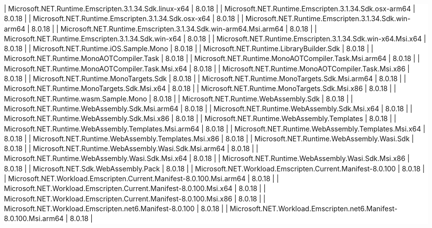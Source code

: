 | Microsoft.NET.Runtime.Emscripten.3.1.34.Sdk.linux-x64 | 8.0.18 |
| Microsoft.NET.Runtime.Emscripten.3.1.34.Sdk.osx-arm64 | 8.0.18 |
| Microsoft.NET.Runtime.Emscripten.3.1.34.Sdk.osx-x64 | 8.0.18 |
| Microsoft.NET.Runtime.Emscripten.3.1.34.Sdk.win-arm64 | 8.0.18 |
| Microsoft.NET.Runtime.Emscripten.3.1.34.Sdk.win-arm64.Msi.arm64 | 8.0.18 |
| Microsoft.NET.Runtime.Emscripten.3.1.34.Sdk.win-x64 | 8.0.18 |
| Microsoft.NET.Runtime.Emscripten.3.1.34.Sdk.win-x64.Msi.x64 | 8.0.18 |
| Microsoft.NET.Runtime.iOS.Sample.Mono | 8.0.18 |
| Microsoft.NET.Runtime.LibraryBuilder.Sdk | 8.0.18 |
| Microsoft.NET.Runtime.MonoAOTCompiler.Task | 8.0.18 |
| Microsoft.NET.Runtime.MonoAOTCompiler.Task.Msi.arm64 | 8.0.18 |
| Microsoft.NET.Runtime.MonoAOTCompiler.Task.Msi.x64 | 8.0.18 |
| Microsoft.NET.Runtime.MonoAOTCompiler.Task.Msi.x86 | 8.0.18 |
| Microsoft.NET.Runtime.MonoTargets.Sdk | 8.0.18 |
| Microsoft.NET.Runtime.MonoTargets.Sdk.Msi.arm64 | 8.0.18 |
| Microsoft.NET.Runtime.MonoTargets.Sdk.Msi.x64 | 8.0.18 |
| Microsoft.NET.Runtime.MonoTargets.Sdk.Msi.x86 | 8.0.18 |
| Microsoft.NET.Runtime.wasm.Sample.Mono | 8.0.18 |
| Microsoft.NET.Runtime.WebAssembly.Sdk | 8.0.18 |
| Microsoft.NET.Runtime.WebAssembly.Sdk.Msi.arm64 | 8.0.18 |
| Microsoft.NET.Runtime.WebAssembly.Sdk.Msi.x64 | 8.0.18 |
| Microsoft.NET.Runtime.WebAssembly.Sdk.Msi.x86 | 8.0.18 |
| Microsoft.NET.Runtime.WebAssembly.Templates | 8.0.18 |
| Microsoft.NET.Runtime.WebAssembly.Templates.Msi.arm64 | 8.0.18 |
| Microsoft.NET.Runtime.WebAssembly.Templates.Msi.x64 | 8.0.18 |
| Microsoft.NET.Runtime.WebAssembly.Templates.Msi.x86 | 8.0.18 |
| Microsoft.NET.Runtime.WebAssembly.Wasi.Sdk | 8.0.18 |
| Microsoft.NET.Runtime.WebAssembly.Wasi.Sdk.Msi.arm64 | 8.0.18 |
| Microsoft.NET.Runtime.WebAssembly.Wasi.Sdk.Msi.x64 | 8.0.18 |
| Microsoft.NET.Runtime.WebAssembly.Wasi.Sdk.Msi.x86 | 8.0.18 |
| Microsoft.NET.Sdk.WebAssembly.Pack | 8.0.18 |
| Microsoft.NET.Workload.Emscripten.Current.Manifest-8.0.100 | 8.0.18 |
| Microsoft.NET.Workload.Emscripten.Current.Manifest-8.0.100.Msi.arm64 | 8.0.18 |
| Microsoft.NET.Workload.Emscripten.Current.Manifest-8.0.100.Msi.x64 | 8.0.18 |
| Microsoft.NET.Workload.Emscripten.Current.Manifest-8.0.100.Msi.x86 | 8.0.18 |
| Microsoft.NET.Workload.Emscripten.net6.Manifest-8.0.100 | 8.0.18 |
| Microsoft.NET.Workload.Emscripten.net6.Manifest-8.0.100.Msi.arm64 | 8.0.18 |